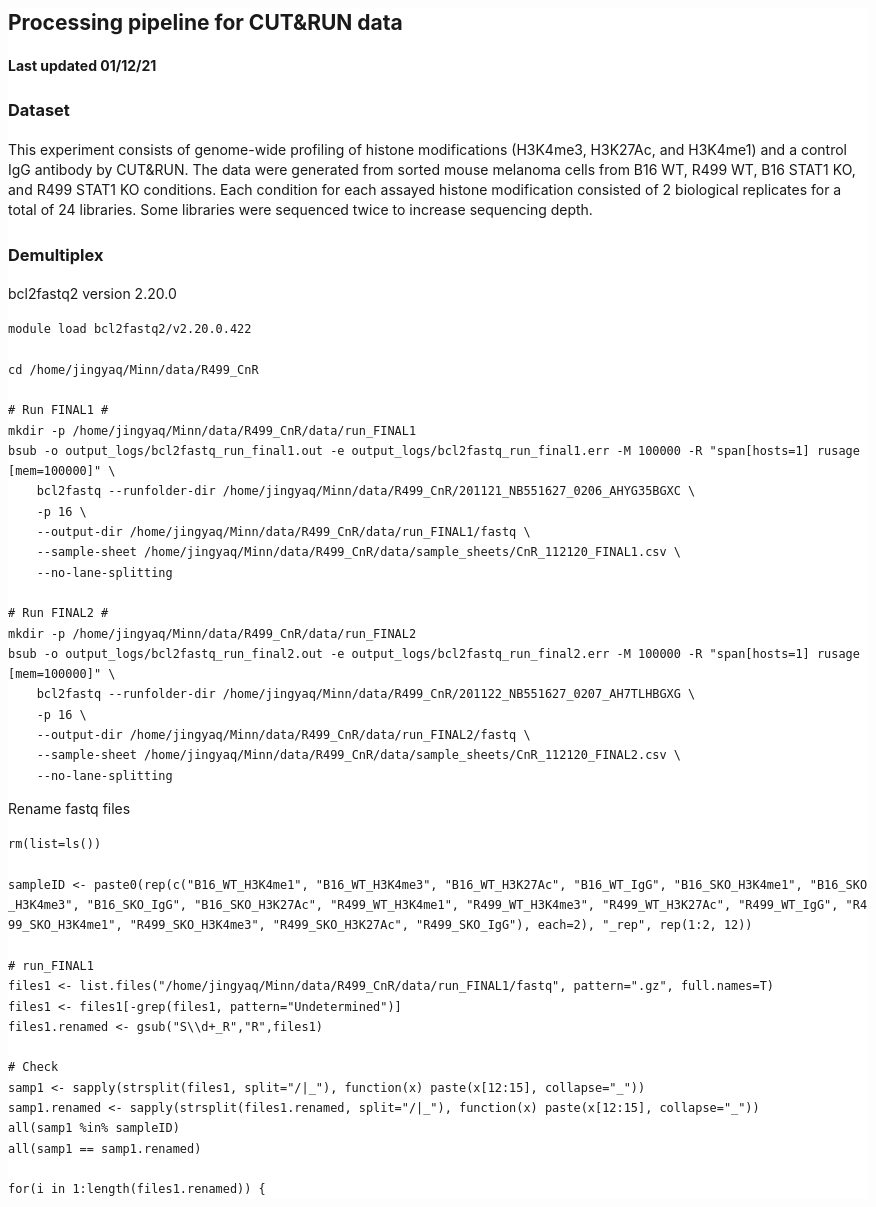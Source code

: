 ## Processing pipeline for CUT&RUN data

**Last updated 01/12/21**

### Dataset

This experiment consists of genome-wide profiling of histone modifications (H3K4me3, H3K27Ac, and H3K4me1) and a control IgG antibody by CUT&RUN. The data were generated from sorted mouse melanoma cells from B16 WT, R499 WT, B16 STAT1 KO, and R499 STAT1 KO conditions. Each condition for each assayed histone modification consisted of 2 biological replicates for a total of 24 libraries. Some libraries were sequenced twice to increase sequencing depth.

### Demultiplex

bcl2fastq2 version 2.20.0

```
module load bcl2fastq2/v2.20.0.422

cd /home/jingyaq/Minn/data/R499_CnR

# Run FINAL1 #
mkdir -p /home/jingyaq/Minn/data/R499_CnR/data/run_FINAL1
bsub -o output_logs/bcl2fastq_run_final1.out -e output_logs/bcl2fastq_run_final1.err -M 100000 -R "span[hosts=1] rusage [mem=100000]" \
    bcl2fastq --runfolder-dir /home/jingyaq/Minn/data/R499_CnR/201121_NB551627_0206_AHYG35BGXC \
    -p 16 \
    --output-dir /home/jingyaq/Minn/data/R499_CnR/data/run_FINAL1/fastq \
    --sample-sheet /home/jingyaq/Minn/data/R499_CnR/data/sample_sheets/CnR_112120_FINAL1.csv \
    --no-lane-splitting

# Run FINAL2 #
mkdir -p /home/jingyaq/Minn/data/R499_CnR/data/run_FINAL2
bsub -o output_logs/bcl2fastq_run_final2.out -e output_logs/bcl2fastq_run_final2.err -M 100000 -R "span[hosts=1] rusage [mem=100000]" \
    bcl2fastq --runfolder-dir /home/jingyaq/Minn/data/R499_CnR/201122_NB551627_0207_AH7TLHBGXG \
    -p 16 \
    --output-dir /home/jingyaq/Minn/data/R499_CnR/data/run_FINAL2/fastq \
    --sample-sheet /home/jingyaq/Minn/data/R499_CnR/data/sample_sheets/CnR_112120_FINAL2.csv \
    --no-lane-splitting
```
Rename fastq files

```
rm(list=ls())

sampleID <- paste0(rep(c("B16_WT_H3K4me1", "B16_WT_H3K4me3", "B16_WT_H3K27Ac", "B16_WT_IgG", "B16_SKO_H3K4me1", "B16_SKO_H3K4me3", "B16_SKO_IgG", "B16_SKO_H3K27Ac", "R499_WT_H3K4me1", "R499_WT_H3K4me3", "R499_WT_H3K27Ac", "R499_WT_IgG", "R499_SKO_H3K4me1", "R499_SKO_H3K4me3", "R499_SKO_H3K27Ac", "R499_SKO_IgG"), each=2), "_rep", rep(1:2, 12))

# run_FINAL1
files1 <- list.files("/home/jingyaq/Minn/data/R499_CnR/data/run_FINAL1/fastq", pattern=".gz", full.names=T)
files1 <- files1[-grep(files1, pattern="Undetermined")]
files1.renamed <- gsub("S\\d+_R","R",files1)

# Check
samp1 <- sapply(strsplit(files1, split="/|_"), function(x) paste(x[12:15], collapse="_"))
samp1.renamed <- sapply(strsplit(files1.renamed, split="/|_"), function(x) paste(x[12:15], collapse="_"))
all(samp1 %in% sampleID)
all(samp1 == samp1.renamed)

for(i in 1:length(files1.renamed)) {
```